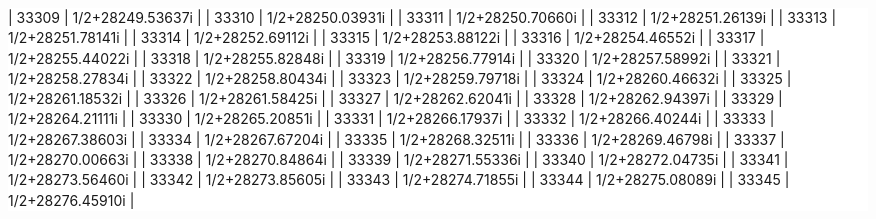 |  33309 | 1/2+28249.53637i |
|  33310 | 1/2+28250.03931i |
|  33311 | 1/2+28250.70660i |
|  33312 | 1/2+28251.26139i |
|  33313 | 1/2+28251.78141i |
|  33314 | 1/2+28252.69112i |
|  33315 | 1/2+28253.88122i |
|  33316 | 1/2+28254.46552i |
|  33317 | 1/2+28255.44022i |
|  33318 | 1/2+28255.82848i |
|  33319 | 1/2+28256.77914i |
|  33320 | 1/2+28257.58992i |
|  33321 | 1/2+28258.27834i |
|  33322 | 1/2+28258.80434i |
|  33323 | 1/2+28259.79718i |
|  33324 | 1/2+28260.46632i |
|  33325 | 1/2+28261.18532i |
|  33326 | 1/2+28261.58425i |
|  33327 | 1/2+28262.62041i |
|  33328 | 1/2+28262.94397i |
|  33329 | 1/2+28264.21111i |
|  33330 | 1/2+28265.20851i |
|  33331 | 1/2+28266.17937i |
|  33332 | 1/2+28266.40244i |
|  33333 | 1/2+28267.38603i |
|  33334 | 1/2+28267.67204i |
|  33335 | 1/2+28268.32511i |
|  33336 | 1/2+28269.46798i |
|  33337 | 1/2+28270.00663i |
|  33338 | 1/2+28270.84864i |
|  33339 | 1/2+28271.55336i |
|  33340 | 1/2+28272.04735i |
|  33341 | 1/2+28273.56460i |
|  33342 | 1/2+28273.85605i |
|  33343 | 1/2+28274.71855i |
|  33344 | 1/2+28275.08089i |
|  33345 | 1/2+28276.45910i |